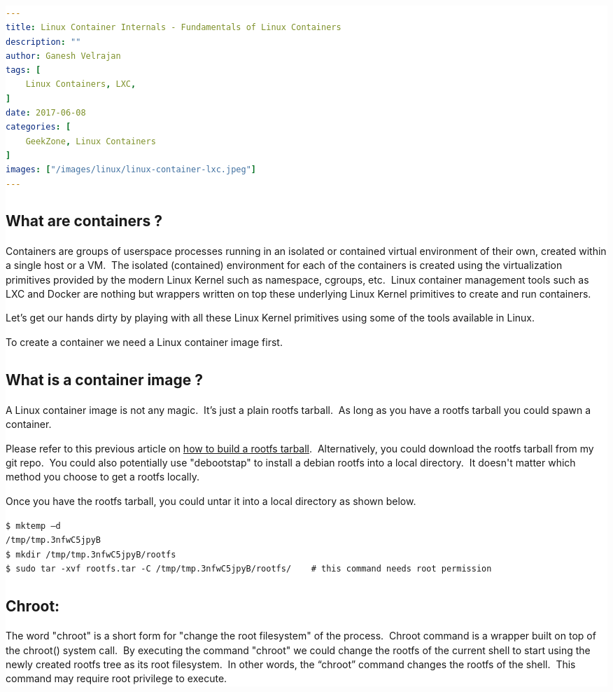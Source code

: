 ```yaml
---
title: Linux Container Internals - Fundamentals of Linux Containers
description: ""
author: Ganesh Velrajan
tags: [
    Linux Containers, LXC, 
]
date: 2017-06-08
categories: [
    GeekZone, Linux Containers
]
images: ["/images/linux/linux-container-lxc.jpeg"]
---
```


## What are containers ?

Containers are groups of userspace processes running in an isolated or contained virtual environment of their own, created within a single host or a VM.  The isolated (contained) environment for each of the containers is created using the virtualization primitives provided by the modern Linux Kernel such as namespace, cgroups, etc.  Linux container management tools such as LXC and Docker are nothing but wrappers written on top these underlying Linux Kernel primitives to create and run containers.

Let’s get our hands dirty by playing with all these Linux Kernel primitives using some of the tools available in Linux.

To create a container we need a Linux container image first.

## What is a container image ?

A Linux container image is not any magic.  It’s just a plain rootfs tarball.  As long as you have a rootfs tarball you could spawn a container.

Please refer to this previous article on [how to build a rootfs tarball](http://35.238.255.76/geekzone/building-linux-rootfs-from-scratch/).  Alternatively, you could download the rootfs tarball from my git repo.  You could also potentially use "debootstap" to install a debian rootfs into a local directory.  It doesn't matter which method you choose to get a rootfs locally.

Once you have the rootfs tarball, you could untar it into a local directory as shown below.

    $ mktemp –d
    /tmp/tmp.3nfwC5jpyB
    $ mkdir /tmp/tmp.3nfwC5jpyB/rootfs
    $ sudo tar -xvf rootfs.tar -C /tmp/tmp.3nfwC5jpyB/rootfs/    # this command needs root permission

## Chroot:

The word "chroot" is a short form for "change the root filesystem" of the process.  Chroot command is a wrapper built on top of the chroot() system call.  By executing the command "chroot" we could change the rootfs of the current shell to start using the newly created rootfs tree as its root filesystem.  In other words, the “chroot” command changes the rootfs of the shell.  This command may require root privilege to execute.
